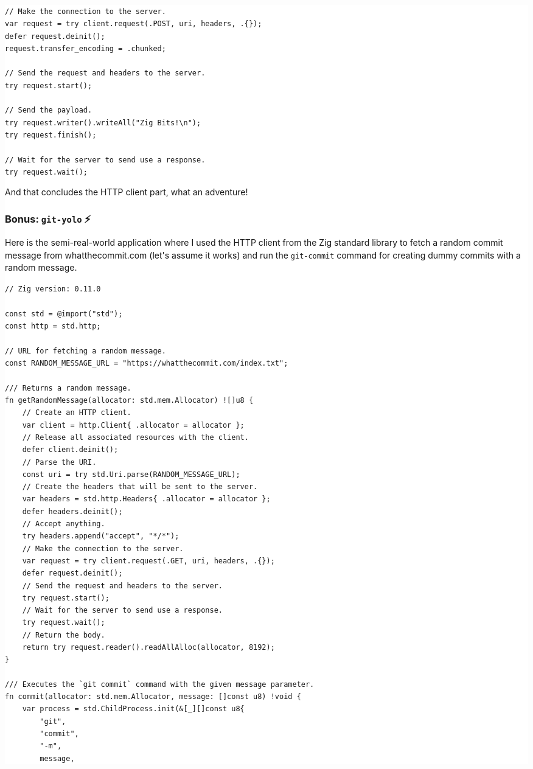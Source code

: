 ```zig
// Make the connection to the server.
var request = try client.request(.POST, uri, headers, .{});
defer request.deinit();
request.transfer_encoding = .chunked;

// Send the request and headers to the server.
try request.start();

// Send the payload.
try request.writer().writeAll("Zig Bits!\n");
try request.finish();

// Wait for the server to send use a response.
try request.wait();
```

And that concludes the HTTP client part, what an adventure!

### Bonus: `git-yolo` ⚡

Here is the semi-real-world application where I used the HTTP client from the Zig standard library to fetch a random commit message from whatthecommit.com (let's assume it works) and run the `git-commit` command for creating dummy commits with a random message.

```zig
// Zig version: 0.11.0

const std = @import("std");
const http = std.http;

// URL for fetching a random message.
const RANDOM_MESSAGE_URL = "https://whatthecommit.com/index.txt";

/// Returns a random message.
fn getRandomMessage(allocator: std.mem.Allocator) ![]u8 {
    // Create an HTTP client.
    var client = http.Client{ .allocator = allocator };
    // Release all associated resources with the client.
    defer client.deinit();
    // Parse the URI.
    const uri = try std.Uri.parse(RANDOM_MESSAGE_URL);
    // Create the headers that will be sent to the server.
    var headers = std.http.Headers{ .allocator = allocator };
    defer headers.deinit();
    // Accept anything.
    try headers.append("accept", "*/*");
    // Make the connection to the server.
    var request = try client.request(.GET, uri, headers, .{});
    defer request.deinit();
    // Send the request and headers to the server.
    try request.start();
    // Wait for the server to send use a response.
    try request.wait();
    // Return the body.
    return try request.reader().readAllAlloc(allocator, 8192);
}

/// Executes the `git commit` command with the given message parameter.
fn commit(allocator: std.mem.Allocator, message: []const u8) !void {
    var process = std.ChildProcess.init(&[_][]const u8{
        "git",
        "commit",
        "-m",
        message,
```